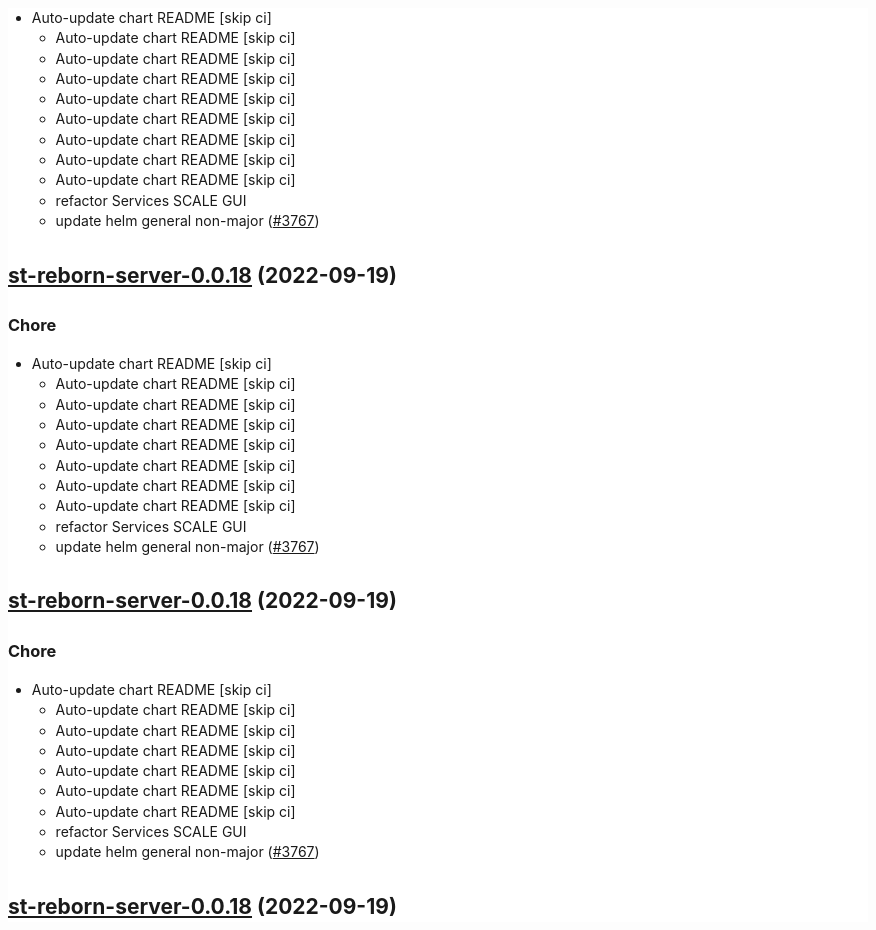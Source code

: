 - Auto-update chart README [skip ci]
  - Auto-update chart README [skip ci]
  - Auto-update chart README [skip ci]
  - Auto-update chart README [skip ci]
  - Auto-update chart README [skip ci]
  - Auto-update chart README [skip ci]
  - Auto-update chart README [skip ci]
  - Auto-update chart README [skip ci]
  - Auto-update chart README [skip ci]
  - refactor Services SCALE GUI
  - update helm general non-major ([#3767](https://github.com/truecharts/charts/issues/3767))




## [st-reborn-server-0.0.18](https://github.com/truecharts/charts/compare/st-reborn-server-0.0.17...st-reborn-server-0.0.18) (2022-09-19)

### Chore

- Auto-update chart README [skip ci]
  - Auto-update chart README [skip ci]
  - Auto-update chart README [skip ci]
  - Auto-update chart README [skip ci]
  - Auto-update chart README [skip ci]
  - Auto-update chart README [skip ci]
  - Auto-update chart README [skip ci]
  - Auto-update chart README [skip ci]
  - refactor Services SCALE GUI
  - update helm general non-major ([#3767](https://github.com/truecharts/charts/issues/3767))




## [st-reborn-server-0.0.18](https://github.com/truecharts/charts/compare/st-reborn-server-0.0.17...st-reborn-server-0.0.18) (2022-09-19)

### Chore

- Auto-update chart README [skip ci]
  - Auto-update chart README [skip ci]
  - Auto-update chart README [skip ci]
  - Auto-update chart README [skip ci]
  - Auto-update chart README [skip ci]
  - Auto-update chart README [skip ci]
  - Auto-update chart README [skip ci]
  - refactor Services SCALE GUI
  - update helm general non-major ([#3767](https://github.com/truecharts/charts/issues/3767))




## [st-reborn-server-0.0.18](https://github.com/truecharts/charts/compare/st-reborn-server-0.0.17...st-reborn-server-0.0.18) (2022-09-19)
